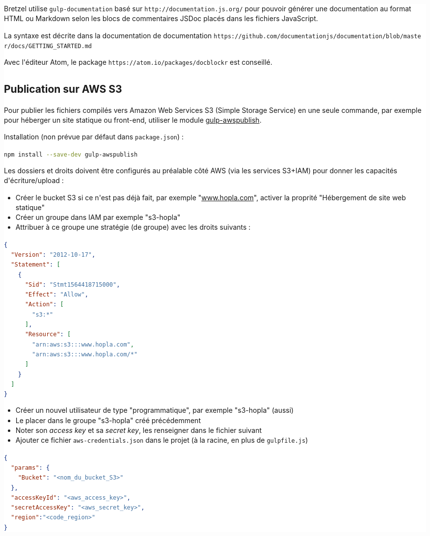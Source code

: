 Bretzel utilise `gulp-documentation` basé sur `http://documentation.js.org/` pour pouvoir générer une documentation au format HTML ou Markdown selon les blocs de commentaires JSDoc placés dans les fichiers JavaScript.

La syntaxe est décrite dans la documentation de documentation `https://github.com/documentationjs/documentation/blob/master/docs/GETTING_STARTED.md`

Avec l'éditeur Atom, le package `https://atom.io/packages/docblockr` est conseillé.

## Publication sur AWS S3

Pour publier les fichiers compilés vers Amazon Web Services S3 (Simple Storage Service) en une seule commande, par exemple pour héberger un site statique ou front-end, utiliser le module [gulp-awspublish](https://www.npmjs.com/package/gulp-awspublish).

Installation (non prévue par défaut dans `package.json`) :

```sh
npm install --save-dev gulp-awspublish
```

Les dossiers et droits doivent être configurés au préalable côté AWS (via les services S3+IAM) pour donner les capacités d'écriture/upload :

- Créer le bucket S3 si ce n'est pas déjà fait, par exemple "www.hopla.com", activer la proprité "Hébergement de site web statique"
- Créer un groupe dans IAM par exemple "s3-hopla"
- Attribuer à ce groupe une stratégie (de groupe) avec les droits suivants :

```json
{
  "Version": "2012-10-17",
  "Statement": [
    {
      "Sid": "Stmt1564418715000",
      "Effect": "Allow",
      "Action": [
        "s3:*"
      ],
      "Resource": [
        "arn:aws:s3:::www.hopla.com",
        "arn:aws:s3:::www.hopla.com/*"
      ]
    }
  ]
}
```

- Créer un nouvel utilisateur de type "programmatique", par exemple "s3-hopla" (aussi)
- Le placer dans le groupe "s3-hopla" créé précédemment
- Noter son _access key_ et sa _secret key_, les renseigner dans le fichier suivant
- Ajouter ce fichier `aws-credentials.json` dans le projet (à la racine, en plus de `gulpfile.js`)

```json
{
  "params": {
    "Bucket": "<nom_du_bucket_S3>"
  },
  "accessKeyId": "<aws_access_key>",
  "secretAccessKey": "<aws_secret_key>",
  "region":"<code_region>"
}
```
